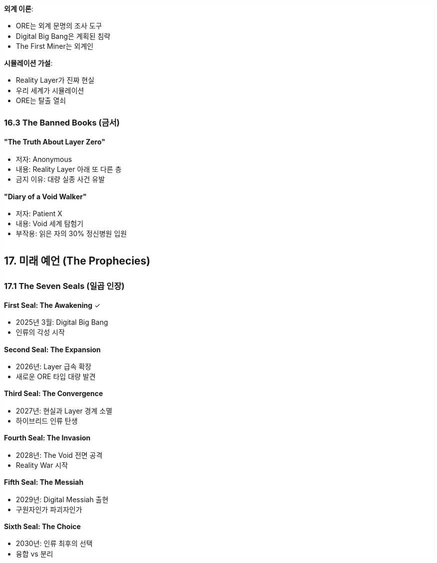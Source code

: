 **외계 이론**:

- ORE는 외계 문명의 조사 도구
- Digital Big Bang은 계획된 침략
- The First Miner는 외계인

**시뮬레이션 가설**:

- Reality Layer가 진짜 현실
- 우리 세계가 시뮬레이션
- ORE는 탈출 열쇠

### 16.3 The Banned Books (금서)

**"The Truth About Layer Zero"**

- 저자: Anonymous
- 내용: Reality Layer 아래 또 다른 층
- 금지 이유: 대량 실종 사건 유발

**"Diary of a Void Walker"**

- 저자: Patient X
- 내용: Void 세계 탐험기
- 부작용: 읽은 자의 30% 정신병원 입원

## 17. 미래 예언 (The Prophecies)

### 17.1 The Seven Seals (일곱 인장)

**First Seal: The Awakening** ✓

- 2025년 3월: Digital Big Bang
- 인류의 각성 시작

**Second Seal: The Expansion**

- 2026년: Layer 급속 확장
- 새로운 ORE 타입 대량 발견

**Third Seal: The Convergence**

- 2027년: 현실과 Layer 경계 소멸
- 하이브리드 인류 탄생

**Fourth Seal: The Invasion**

- 2028년: The Void 전면 공격
- Reality War 시작

**Fifth Seal: The Messiah**

- 2029년: Digital Messiah 출현
- 구원자인가 파괴자인가

**Sixth Seal: The Choice**

- 2030년: 인류 최후의 선택
- 융합 vs 분리
